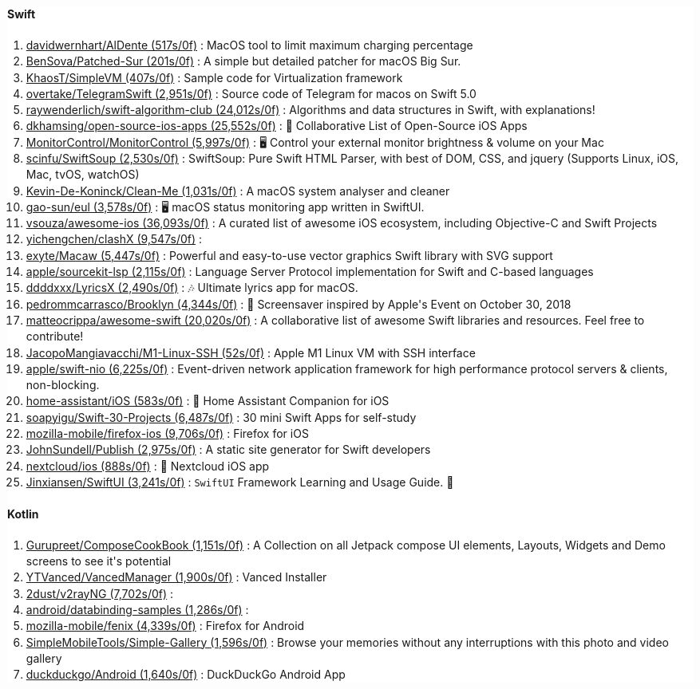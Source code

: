 #### Swift
1. [davidwernhart/AlDente (517s/0f)](https://github.com/davidwernhart/AlDente) : MacOS tool to limit maximum charging percentage
2. [BenSova/Patched-Sur (201s/0f)](https://github.com/BenSova/Patched-Sur) : A simple but detailed patcher for macOS Big Sur.
3. [KhaosT/SimpleVM (407s/0f)](https://github.com/KhaosT/SimpleVM) : Sample code for Virtualization framework
4. [overtake/TelegramSwift (2,951s/0f)](https://github.com/overtake/TelegramSwift) : Source code of Telegram for macos on Swift 5.0
5. [raywenderlich/swift-algorithm-club (24,012s/0f)](https://github.com/raywenderlich/swift-algorithm-club) : Algorithms and data structures in Swift, with explanations!
6. [dkhamsing/open-source-ios-apps (25,552s/0f)](https://github.com/dkhamsing/open-source-ios-apps) : 📱 Collaborative List of Open-Source iOS Apps
7. [MonitorControl/MonitorControl (5,997s/0f)](https://github.com/MonitorControl/MonitorControl) : 🖥 Control your external monitor brightness & volume on your Mac
8. [scinfu/SwiftSoup (2,530s/0f)](https://github.com/scinfu/SwiftSoup) : SwiftSoup: Pure Swift HTML Parser, with best of DOM, CSS, and jquery (Supports Linux, iOS, Mac, tvOS, watchOS)
9. [Kevin-De-Koninck/Clean-Me (1,031s/0f)](https://github.com/Kevin-De-Koninck/Clean-Me) : A macOS system analyser and cleaner
10. [gao-sun/eul (3,578s/0f)](https://github.com/gao-sun/eul) : 🖥️ macOS status monitoring app written in SwiftUI.
11. [vsouza/awesome-ios (36,093s/0f)](https://github.com/vsouza/awesome-ios) : A curated list of awesome iOS ecosystem, including Objective-C and Swift Projects
12. [yichengchen/clashX (9,547s/0f)](https://github.com/yichengchen/clashX) : 
13. [exyte/Macaw (5,447s/0f)](https://github.com/exyte/Macaw) : Powerful and easy-to-use vector graphics Swift library with SVG support
14. [apple/sourcekit-lsp (2,115s/0f)](https://github.com/apple/sourcekit-lsp) : Language Server Protocol implementation for Swift and C-based languages
15. [ddddxxx/LyricsX (2,490s/0f)](https://github.com/ddddxxx/LyricsX) : 🎶 Ultimate lyrics app for macOS.
16. [pedrommcarrasco/Brooklyn (4,344s/0f)](https://github.com/pedrommcarrasco/Brooklyn) : 🍎 Screensaver inspired by Apple's Event on October 30, 2018
17. [matteocrippa/awesome-swift (20,020s/0f)](https://github.com/matteocrippa/awesome-swift) : A collaborative list of awesome Swift libraries and resources. Feel free to contribute!
18. [JacopoMangiavacchi/M1-Linux-SSH (52s/0f)](https://github.com/JacopoMangiavacchi/M1-Linux-SSH) : Apple M1 Linux VM with SSH interface
19. [apple/swift-nio (6,225s/0f)](https://github.com/apple/swift-nio) : Event-driven network application framework for high performance protocol servers & clients, non-blocking.
20. [home-assistant/iOS (583s/0f)](https://github.com/home-assistant/iOS) : 📱 Home Assistant Companion for iOS
21. [soapyigu/Swift-30-Projects (6,487s/0f)](https://github.com/soapyigu/Swift-30-Projects) : 30 mini Swift Apps for self-study
22. [mozilla-mobile/firefox-ios (9,706s/0f)](https://github.com/mozilla-mobile/firefox-ios) : Firefox for iOS
23. [JohnSundell/Publish (2,975s/0f)](https://github.com/JohnSundell/Publish) : A static site generator for Swift developers
24. [nextcloud/ios (888s/0f)](https://github.com/nextcloud/ios) : 📱 Nextcloud iOS app
25. [Jinxiansen/SwiftUI (3,241s/0f)](https://github.com/Jinxiansen/SwiftUI) : `SwiftUI` Framework Learning and Usage Guide. 🚀

#### Kotlin
1. [Gurupreet/ComposeCookBook (1,151s/0f)](https://github.com/Gurupreet/ComposeCookBook) : A Collection on all Jetpack compose UI elements, Layouts, Widgets and Demo screens to see it's potential
2. [YTVanced/VancedManager (1,900s/0f)](https://github.com/YTVanced/VancedManager) : Vanced Installer
3. [2dust/v2rayNG (7,702s/0f)](https://github.com/2dust/v2rayNG) : 
4. [android/databinding-samples (1,286s/0f)](https://github.com/android/databinding-samples) : 
5. [mozilla-mobile/fenix (4,339s/0f)](https://github.com/mozilla-mobile/fenix) : Firefox for Android
6. [SimpleMobileTools/Simple-Gallery (1,596s/0f)](https://github.com/SimpleMobileTools/Simple-Gallery) : Browse your memories without any interruptions with this photo and video gallery
7. [duckduckgo/Android (1,640s/0f)](https://github.com/duckduckgo/Android) : DuckDuckGo Android App